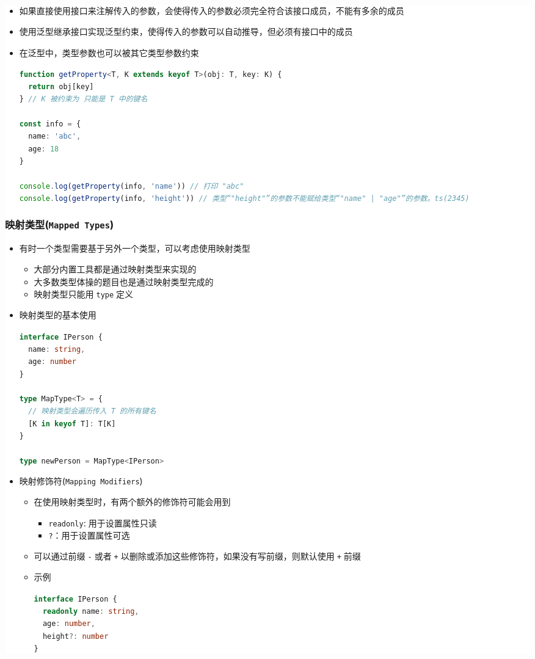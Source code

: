   - 如果直接使用接口来注解传入的参数，会使得传入的参数必须完全符合该接口成员，不能有多余的成员
  - 使用泛型继承接口实现泛型约束，使得传入的参数可以自动推导，但必须有接口中的成员

- 在泛型中，类型参数也可以被其它类型参数约束

  ~~~typescript
  function getProperty<T, K extends keyof T>(obj: T, key: K) {
    return obj[key]
  } // K 被约束为 只能是 T 中的键名
  
  const info = {
    name: 'abc',
    age: 18
  }
  
  console.log(getProperty(info, 'name')) // 打印 "abc"
  console.log(getProperty(info, 'height')) // 类型“"height"”的参数不能赋给类型“"name" | "age"”的参数。ts(2345)
  ~~~

### 映射类型(`Mapped Types`)

- 有时一个类型需要基于另外一个类型，可以考虑使用映射类型
  - 大部分内置工具都是通过映射类型来实现的
  - 大多数类型体操的题目也是通过映射类型完成的
  - 映射类型只能用 `type` 定义
  
- 映射类型的基本使用

  ~~~typescript
  interface IPerson {
    name: string,
    age: number
  }
  
  type MapType<T> = {
    // 映射类型会遍历传入 T 的所有键名
    [K in keyof T]: T[K]
  }
  
  type newPerson = MapType<IPerson>
  ~~~

- 映射修饰符(`Mapping Modifiers`)

  - 在使用映射类型时，有两个额外的修饰符可能会用到

    - `readonly`: 用于设置属性只读
    - `?`：用于设置属性可选

  - 可以通过前缀 `-` 或者 `+` 以删除或添加这些修饰符，如果没有写前缀，则默认使用 `+` 前缀

  - 示例

    ~~~typescript
    interface IPerson {
      readonly name: string,
      age: number,
      height?: number
    }
    